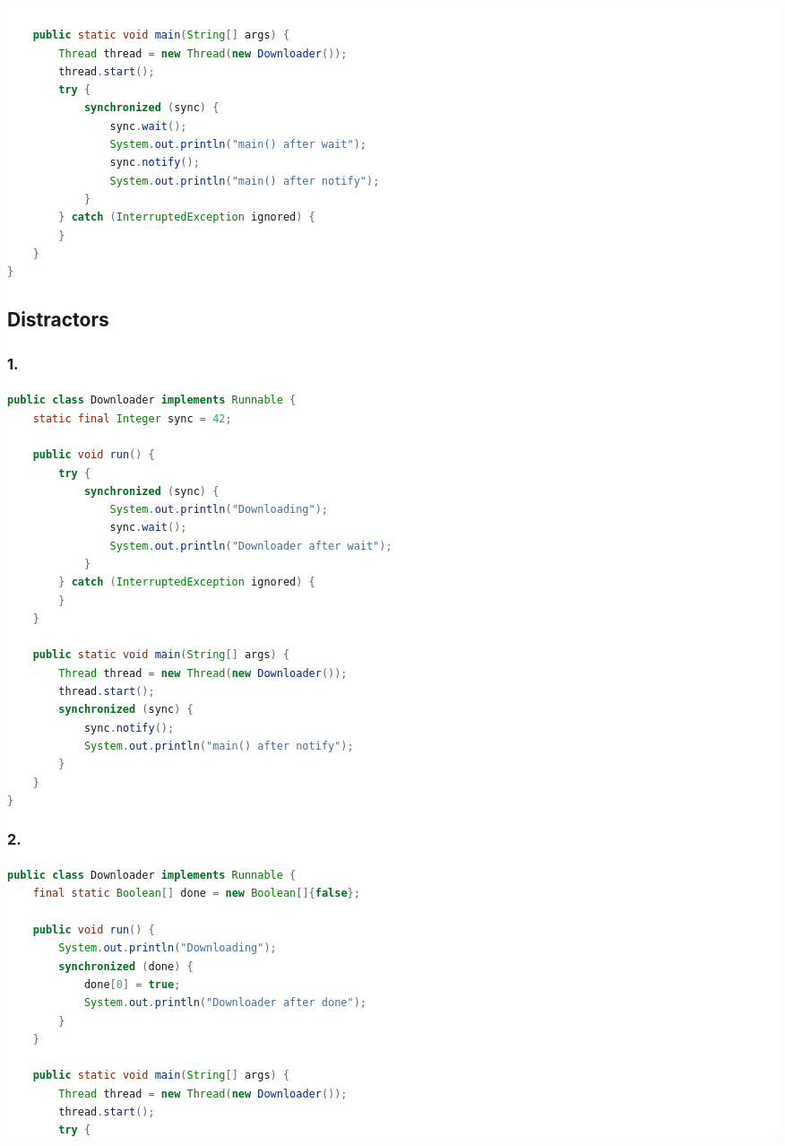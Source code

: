 ```java

    public static void main(String[] args) {
        Thread thread = new Thread(new Downloader());
        thread.start();
        try {
            synchronized (sync) {
                sync.wait();
                System.out.println("main() after wait");
                sync.notify();
                System.out.println("main() after notify");
            }
        } catch (InterruptedException ignored) {
        }
    }
}
```

## Distractors
### 1.
```java
public class Downloader implements Runnable {
    static final Integer sync = 42;

    public void run() {
        try {
            synchronized (sync) {
                System.out.println("Downloading");
                sync.wait();
                System.out.println("Downloader after wait");
            }
        } catch (InterruptedException ignored) {
        }
    }

    public static void main(String[] args) {
        Thread thread = new Thread(new Downloader());
        thread.start();
        synchronized (sync) {
            sync.notify();
            System.out.println("main() after notify");
        }
    }
}
```

### 2.
```java
public class Downloader implements Runnable {
    final static Boolean[] done = new Boolean[]{false};

    public void run() {
        System.out.println("Downloading");
        synchronized (done) {
            done[0] = true;
            System.out.println("Downloader after done");
        }
    }

    public static void main(String[] args) {
        Thread thread = new Thread(new Downloader());
        thread.start();
        try {
```